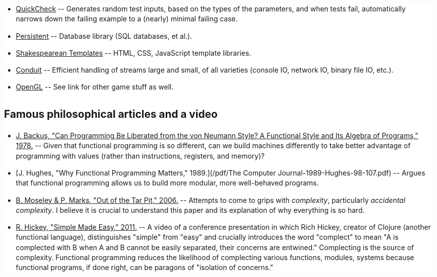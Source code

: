 - [QuickCheck](https://github.com/nick8325/quickcheck) -- Generates random test inputs, based on the types of the parameters, and when tests fail, automatically narrows down the failing example to a (nearly) minimal failing case.

- [Persistent](http://www.yesodweb.com/book/persistent) -- Database library (SQL databases, et al.).

- [Shakespearean Templates](http://www.yesodweb.com/book/shakespearean-templates) -- HTML, CSS, JavaScript template libraries.

- [Conduit](https://github.com/snoyberg/conduit) -- Efficient handling of streams large and small, of all varieties (console IO, network IO, binary file IO, etc.).

- [OpenGL](http://www.haskell.org/haskellwiki/OpenGL) -- See link for other game stuff as well.

## Famous philosophical articles and a video

- [J. Backus, "Can Programming Be Liberated from the von Neumann Style? A Functional Style and Its Algebra of Programs," 1978.](/pdf/a1977-backus.pdf) -- Given that functional programming is so different, can we build machines differently to take better advantage of programming with values (rather than instructions, registers, and memory)?

- [J. Hughes, "Why Functional Programming Matters," 1989.](/pdf/The Computer Journal-1989-Hughes-98-107.pdf) -- Argues that functional programming allows us to build more modular, more well-behaved programs.

- [B. Moseley & P. Marks, "Out of the Tar Pit," 2006.](/pdf/tarpit.pdf) -- Attempts to come to grips with *complexity*, particularly *accidental complexity*. I believe it is crucial to understand this paper and its explanation of why everything is so hard.

- [R. Hickey, "Simple Made Easy," 2011.](http://www.infoq.com/presentations/Simple-Made-Easy) -- A video of a conference presentation in which Rich Hickey, creator of Clojure (another functional language), distinguishes "simple" from "easy" and crucially introduces the word "complect" to mean "A is complected with B when A and B cannot be easily separated, their concerns are entwined." Complecting is the source of complexity. Functional programming reduces the likelihood of complecting various functions, modules, systems because functional programs, if done right, can be paragons of "isolation of concerns."


